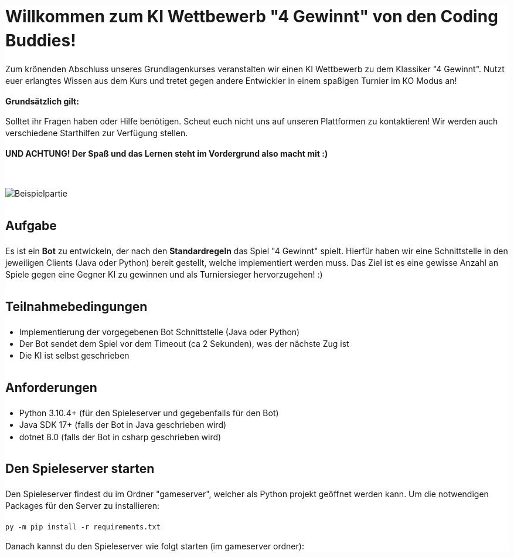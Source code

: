 # Willkommen zum KI Wettbewerb "4 Gewinnt" von den Coding Buddies!

Zum krönenden Abschluss unseres Grundlagenkurses veranstalten wir einen KI Wettbewerb zu dem Klassiker "4 Gewinnt".
Nutzt euer erlangtes Wissen aus dem Kurs und tretet gegen andere Entwickler in einem spaßigen Turnier im KO Modus an!

**Grundsätzlich gilt:**

Solltet ihr Fragen haben oder Hilfe benötigen. Scheut euch nicht uns auf unseren Plattformen zu kontaktieren! Wir werden
auch verschiedene Starthilfen zur Verfügung stellen.

**UND ACHTUNG! Der Spaß und das Lernen steht im Vordergrund also macht mit :)**

<br>

![Beispielpartie](example.jpg)

## Aufgabe

Es ist ein **Bot** zu entwickeln, der nach den **Standardregeln** das Spiel "4 Gewinnt" spielt. Hierfür haben wir eine
Schnittstelle in den jeweiligen Clients (Java oder Python) bereit gestellt, welche implementiert werden muss. Das Ziel
ist es eine gewisse Anzahl an Spiele gegen eine Gegner KI zu gewinnen und als Turniersieger hervorzugehen! :)

## Teilnahmebedingungen

- Implementierung der vorgegebenen Bot Schnittstelle (Java oder Python)
- Der Bot sendet dem Spiel vor dem Timeout (ca 2 Sekunden), was der nächste Zug ist
- Die KI ist selbst geschrieben

## Anforderungen

- Python 3.10.4+ (für den Spieleserver und gegebenfalls für den Bot)
- Java SDK 17+  (falls der Bot in Java geschrieben wird)
- dotnet 8.0 (falls der Bot in csharp geschrieben wird)

## Den Spieleserver starten

Den Spieleserver findest du im Ordner "gameserver", welcher als Python projekt geöffnet werden kann.
Um die notwendigen Packages für den Server zu installieren:

```
py -m pip install -r requirements.txt
```

Danach kannst du den Spieleserver wie folgt starten (im gameserver ordner):
